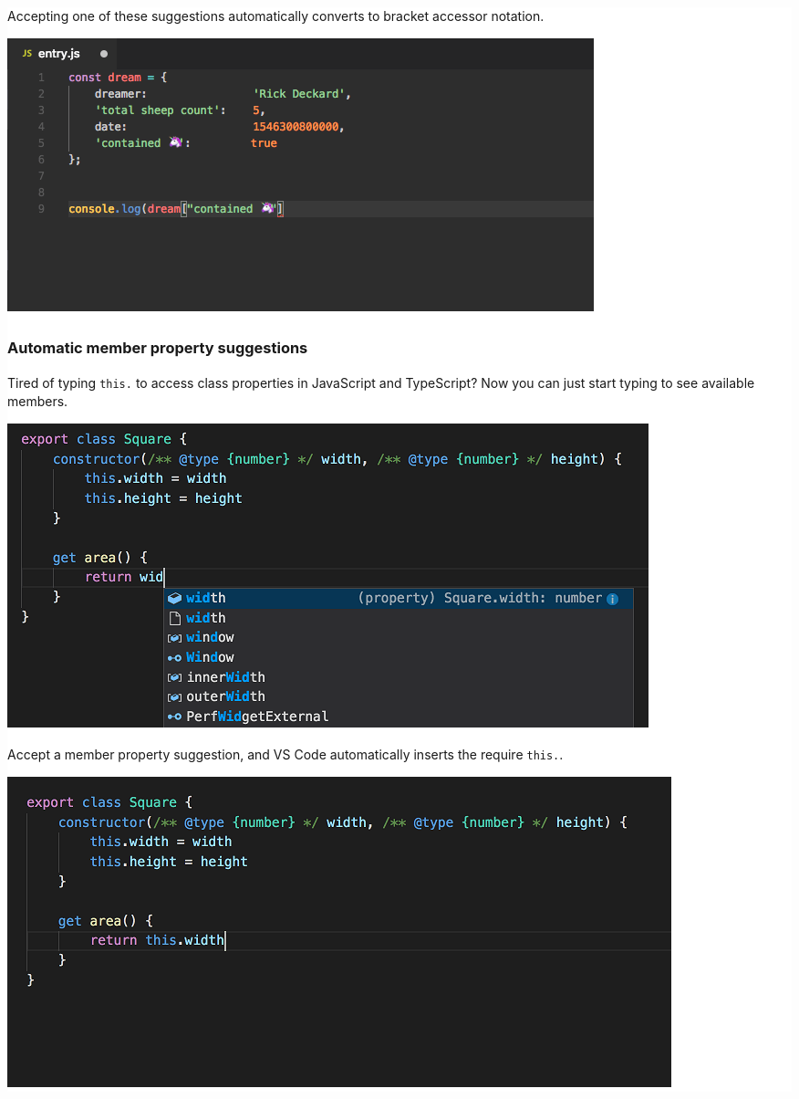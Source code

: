
Accepting one of these suggestions automatically converts to bracket accessor notation.

![Bracket accessor automatically inserted](images/1_20/ts-bracket-post.png)

### Automatic member property suggestions

Tired of typing `this.` to access class properties in JavaScript and TypeScript? Now you can just start typing to see available members.

![No more need to type this. to see property suggestions](images/1_20/ts-this-dot-pre.png)

Accept a member property suggestion, and VS Code automatically inserts the require `this.`.

![this. is automatically inserted when you suggest a property suggestion](images/1_20/ts-this-dot-post.png)

